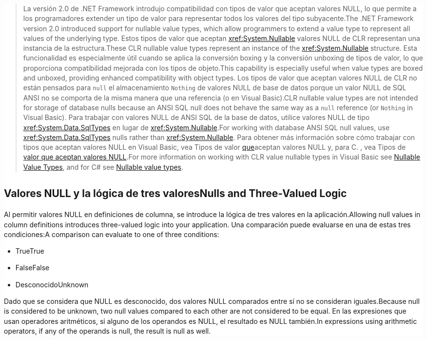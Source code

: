 > <span data-ttu-id="9b87d-108">La versión 2.0 de .NET Framework introdujo compatibilidad con tipos de valor que aceptan valores NULL, lo que permite a los programadores extender un tipo de valor para representar todos los valores del tipo subyacente.</span><span class="sxs-lookup"><span data-stu-id="9b87d-108">The .NET Framework version 2.0 introduced support for nullable value types, which allow programmers to extend a value type to represent all values of the underlying type.</span></span> <span data-ttu-id="9b87d-109">Estos tipos de valor que aceptan <xref:System.Nullable> valores NULL de CLR representan una instancia de la estructura.</span><span class="sxs-lookup"><span data-stu-id="9b87d-109">These CLR nullable value types represent an instance of the <xref:System.Nullable> structure.</span></span> <span data-ttu-id="9b87d-110">Esta funcionalidad es especialmente útil cuando se aplica la conversión boxing y la conversión unboxing de tipos de valor, lo que proporciona compatibilidad mejorada con los tipos de objeto.</span><span class="sxs-lookup"><span data-stu-id="9b87d-110">This capability is especially useful when value types are boxed and unboxed, providing enhanced compatibility with object types.</span></span> <span data-ttu-id="9b87d-111">Los tipos de valor que aceptan valores NULL de CLR no están pensados para `null` el almacenamiento `Nothing` de valores NULL de base de datos porque un valor NULL de SQL ANSI no se comporta de la misma manera que una referencia (o en Visual Basic).</span><span class="sxs-lookup"><span data-stu-id="9b87d-111">CLR nullable value types are not intended for storage of database nulls because an ANSI SQL null does not behave the same way as a `null` reference (or `Nothing` in Visual Basic).</span></span> <span data-ttu-id="9b87d-112">Para trabajar con valores NULL de ANSI SQL de la base de datos, utilice valores NULL de tipo <xref:System.Data.SqlTypes> en lugar de <xref:System.Nullable>.</span><span class="sxs-lookup"><span data-stu-id="9b87d-112">For working with database ANSI SQL null values, use <xref:System.Data.SqlTypes> nulls rather than <xref:System.Nullable>.</span></span> <span data-ttu-id="9b87d-113">Para obtener más información sobre cómo trabajar con tipos que aceptan valores NULL en Visual Basic, vea Tipos de valor [que](../../../../visual-basic/programming-guide/language-features/data-types/nullable-value-types.md)aceptan valores NULL y, para C. , vea Tipos de [valor que aceptan valores NULL](../../../../csharp/language-reference/builtin-types/nullable-value-types.md).</span><span class="sxs-lookup"><span data-stu-id="9b87d-113">For more information on working with CLR value nullable types in Visual Basic see [Nullable Value Types](../../../../visual-basic/programming-guide/language-features/data-types/nullable-value-types.md), and for C# see [Nullable value types](../../../../csharp/language-reference/builtin-types/nullable-value-types.md).</span></span>  
  
## <a name="nulls-and-three-valued-logic"></a><span data-ttu-id="9b87d-114">Valores NULL y la lógica de tres valores</span><span class="sxs-lookup"><span data-stu-id="9b87d-114">Nulls and Three-Valued Logic</span></span>  
 <span data-ttu-id="9b87d-115">Al permitir valores NULL en definiciones de columna, se introduce la lógica de tres valores en la aplicación.</span><span class="sxs-lookup"><span data-stu-id="9b87d-115">Allowing null values in column definitions introduces three-valued logic into your application.</span></span> <span data-ttu-id="9b87d-116">Una comparación puede evaluarse en una de estas tres condiciones:</span><span class="sxs-lookup"><span data-stu-id="9b87d-116">A comparison can evaluate to one of three conditions:</span></span>  
  
- <span data-ttu-id="9b87d-117">True</span><span class="sxs-lookup"><span data-stu-id="9b87d-117">True</span></span>  
  
- <span data-ttu-id="9b87d-118">False</span><span class="sxs-lookup"><span data-stu-id="9b87d-118">False</span></span>  
  
- <span data-ttu-id="9b87d-119">Desconocido</span><span class="sxs-lookup"><span data-stu-id="9b87d-119">Unknown</span></span>  
  
 <span data-ttu-id="9b87d-120">Dado que se considera que NULL es desconocido, dos valores NULL comparados entre sí no se consideran iguales.</span><span class="sxs-lookup"><span data-stu-id="9b87d-120">Because null is considered to be unknown, two null values compared to each other are not considered to be equal.</span></span> <span data-ttu-id="9b87d-121">En las expresiones que usan operadores aritméticos, si alguno de los operandos es NULL, el resultado es NULL también.</span><span class="sxs-lookup"><span data-stu-id="9b87d-121">In expressions using arithmetic operators, if any of the operands is null, the result is null as well.</span></span>  
  
